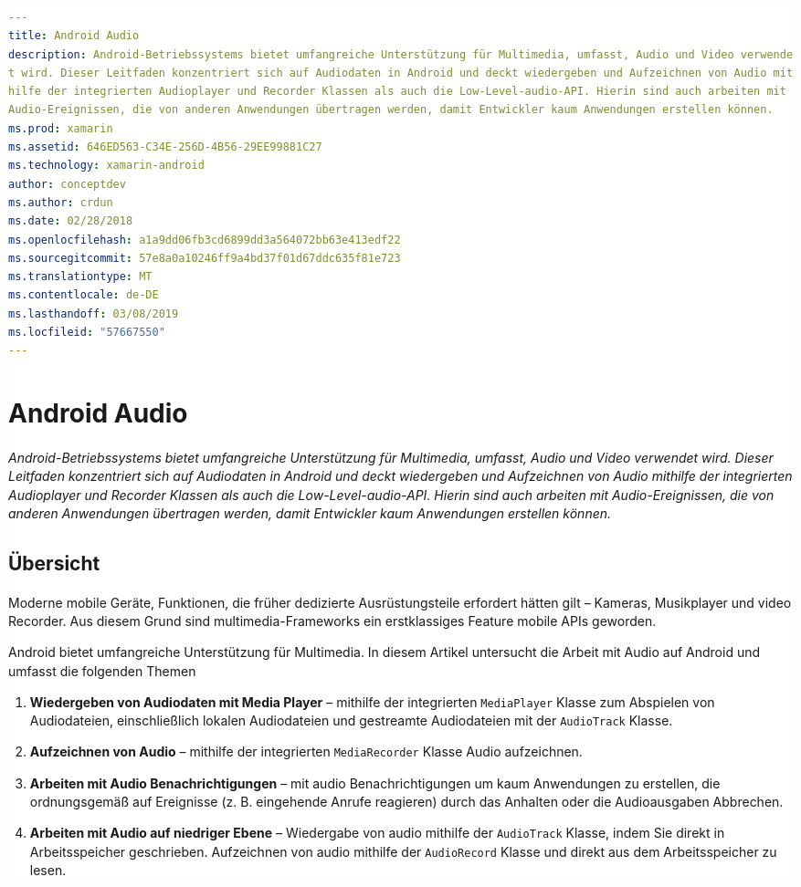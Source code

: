 ```yaml
---
title: Android Audio
description: Android-Betriebssystems bietet umfangreiche Unterstützung für Multimedia, umfasst, Audio und Video verwendet wird. Dieser Leitfaden konzentriert sich auf Audiodaten in Android und deckt wiedergeben und Aufzeichnen von Audio mithilfe der integrierten Audioplayer und Recorder Klassen als auch die Low-Level-audio-API. Hierin sind auch arbeiten mit Audio-Ereignissen, die von anderen Anwendungen übertragen werden, damit Entwickler kaum Anwendungen erstellen können.
ms.prod: xamarin
ms.assetid: 646ED563-C34E-256D-4B56-29EE99881C27
ms.technology: xamarin-android
author: conceptdev
ms.author: crdun
ms.date: 02/28/2018
ms.openlocfilehash: a1a9dd06fb3cd6899dd3a564072bb63e413edf22
ms.sourcegitcommit: 57e8a0a10246ff9a4bd37f01d67ddc635f81e723
ms.translationtype: MT
ms.contentlocale: de-DE
ms.lasthandoff: 03/08/2019
ms.locfileid: "57667550"
---
```

# <a name="android-audio"></a>Android Audio

_Android-Betriebssystems bietet umfangreiche Unterstützung für Multimedia, umfasst, Audio und Video verwendet wird. Dieser Leitfaden konzentriert sich auf Audiodaten in Android und deckt wiedergeben und Aufzeichnen von Audio mithilfe der integrierten Audioplayer und Recorder Klassen als auch die Low-Level-audio-API. Hierin sind auch arbeiten mit Audio-Ereignissen, die von anderen Anwendungen übertragen werden, damit Entwickler kaum Anwendungen erstellen können._


## <a name="overview"></a>Übersicht

Moderne mobile Geräte, Funktionen, die früher dedizierte Ausrüstungsteile erfordert hätten gilt &ndash; Kameras, Musikplayer und video Recorder. Aus diesem Grund sind multimedia-Frameworks ein erstklassiges Feature mobile APIs geworden.

Android bietet umfangreiche Unterstützung für Multimedia. In diesem Artikel untersucht die Arbeit mit Audio auf Android und umfasst die folgenden Themen

1.  **Wiedergeben von Audiodaten mit Media Player** &ndash; mithilfe der integrierten `MediaPlayer` Klasse zum Abspielen von Audiodateien, einschließlich lokalen Audiodateien und gestreamte Audiodateien mit der `AudioTrack` Klasse.

2.  **Aufzeichnen von Audio** &ndash; mithilfe der integrierten `MediaRecorder` Klasse Audio aufzeichnen.

3.  **Arbeiten mit Audio Benachrichtigungen** &ndash; mit audio Benachrichtigungen um kaum Anwendungen zu erstellen, die ordnungsgemäß auf Ereignisse (z. B. eingehende Anrufe reagieren) durch das Anhalten oder die Audioausgaben Abbrechen.

4.  **Arbeiten mit Audio auf niedriger Ebene** &ndash; Wiedergabe von audio mithilfe der `AudioTrack` Klasse, indem Sie direkt in Arbeitsspeicher geschrieben. Aufzeichnen von audio mithilfe der `AudioRecord` Klasse und direkt aus dem Arbeitsspeicher zu lesen.
